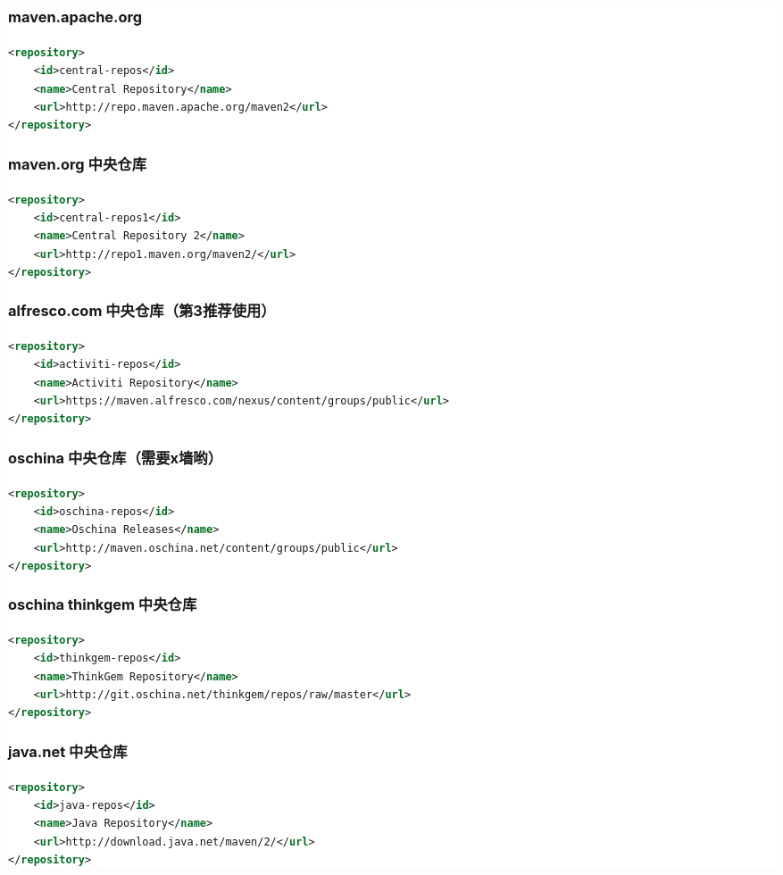 ### maven.apache.org

```xml
<repository>
    <id>central-repos</id>
    <name>Central Repository</name>
    <url>http://repo.maven.apache.org/maven2</url>
</repository>
```

### maven.org 中央仓库

```xml
<repository>
    <id>central-repos1</id>
    <name>Central Repository 2</name>
    <url>http://repo1.maven.org/maven2/</url>
</repository>
```

### alfresco.com 中央仓库（第3推荐使用）

```xml
<repository>
    <id>activiti-repos</id>
    <name>Activiti Repository</name>
    <url>https://maven.alfresco.com/nexus/content/groups/public</url>
</repository>  
```

### oschina 中央仓库（需要x墙哟）

```xml
<repository>  
    <id>oschina-repos</id>  
    <name>Oschina Releases</name>  
    <url>http://maven.oschina.net/content/groups/public</url>
</repository>  
```

### oschina thinkgem 中央仓库

```xml
<repository>
    <id>thinkgem-repos</id>
    <name>ThinkGem Repository</name>
    <url>http://git.oschina.net/thinkgem/repos/raw/master</url>
</repository> 
```

### java.net 中央仓库

```xml
<repository>
    <id>java-repos</id>
    <name>Java Repository</name>
    <url>http://download.java.net/maven/2/</url>
</repository>
```
